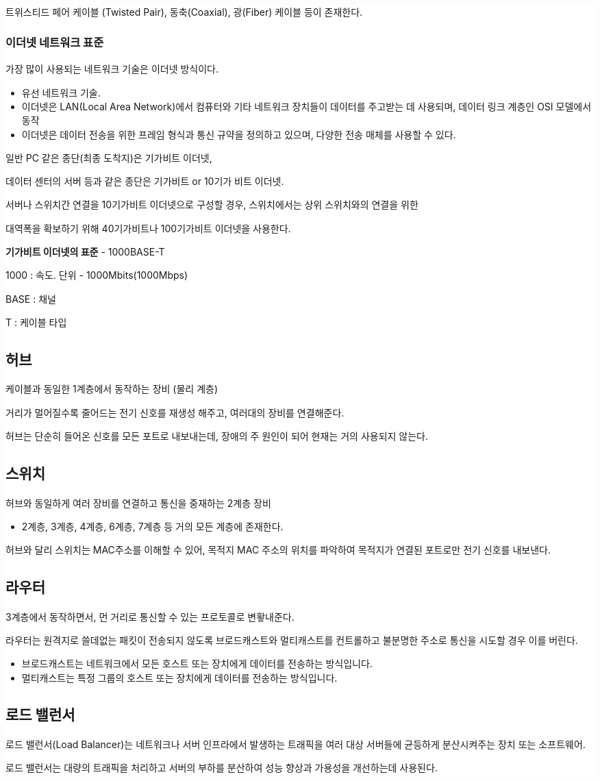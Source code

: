 트위스티드 페어 케이블 (Twisted Pair), 동축(Coaxial), 광(Fiber) 케이블 등이 존재한다.

### 이더넷 네트워크 표준

가장 많이 사용되는 네트워크 기술은 이더넷 방식이다.

* 유선 네트워크 기술. 
* 이더넷은 LAN(Local Area Network)에서 컴퓨터와 기타 네트워크 장치들이 데이터를 주고받는 데 사용되며, 데이터 링크 계층인 OSI 모델에서 동작
* 이더넷은 데이터 전송을 위한 프레임 형식과 통신 규약을 정의하고 있으며, 다양한 전송 매체를 사용할 수 있다.

일반 PC 같은 종단(최종 도착지)은 기가비트 이더넷,

데이터 센터의 서버 등과 같은 종단은 기가비트 or 10기가 비트 이더넷. 

서버나 스위치간 연결을 10기가비트 이더넷으로 구성할 경우, 스위치에서는 상위 스위치와의 연결을 위한

대역폭을 확보하기 위해 40기가비트나 100기가비트 이더넷을 사용한다.

**기가비트 이더넷의 표준** - 1000BASE-T

1000 : 속도. 단위 - 1000Mbits(1000Mbps)

BASE : 채널

T : 케이블 타입 

## 허브

케이블과 동일한 1계층에서 동작하는 장비 (물리 계층)

거리가 멀어질수록 줄어드는 전기 신호를 재생성 해주고, 여러대의 장비를 연결해준다.

허브는 단순히 들어온 신호를 모든 포트로 내보내는데, 장애의 주 원인이 되어 현재는 거의 사용되지 않는다. 

## 스위치

허브와 동일하게 여러 장비를 연결하고 통신을 중재하는 2계층 장비

* 2계층, 3계층, 4계층, 6계층, 7계층 등 거의 모든 계층에 존재한다.

허브와 달리 스위치는 MAC주소를 이해할 수 있어, 목적지 MAC 주소의 위치를 파악하여 목적지가 연결된 포트로만 전기 신호를 내보낸다.

## 라우터

3계층에서 동작하면서, 먼 거리로 통신할 수 있는 프로토콜로 변홯내준다. 

라우터는 원격지로 쓸데없는 패킷이 전송되지 않도록 브로드캐스트와 멀티캐스트를 컨트롤하고 불분명한 주소로 통신을 시도할 경우 이를 버린다.

* 브로드캐스트는 네트워크에서 모든 호스트 또는 장치에게 데이터를 전송하는 방식입니다.
* 멀티캐스트는 특정 그룹의 호스트 또는 장치에게 데이터를 전송하는 방식입니다.



## 로드 밸런서

로드 밸런서(Load Balancer)는 네트워크나 서버 인프라에서 발생하는 트래픽을 여러 대상 서버들에 균등하게 분산시켜주는 장치 또는 소프트웨어. 

로드 밸런서는 대량의 트래픽을 처리하고 서버의 부하를 분산하여 성능 향상과 가용성을 개선하는데 사용된다.
